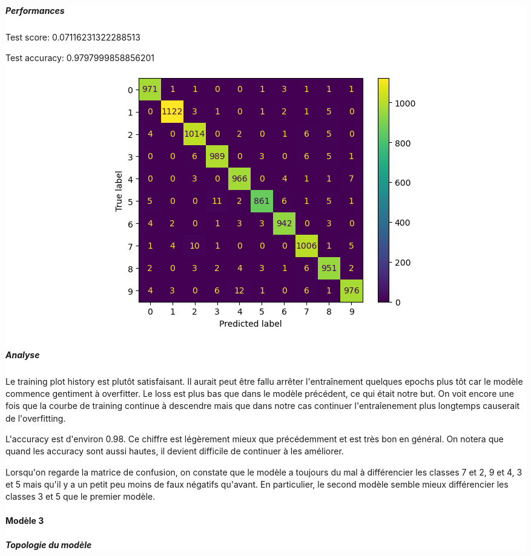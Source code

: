 </div>

##### Performances

Test score: 0.07116231322288513

Test accuracy: 0.9797999858856201

<div style="text-align:center">
    <img src="image-4.png" alt="drawing" style="width:300"/>

</div>


##### Analyse 

Le training plot history est plutôt satisfaisant. Il aurait peut être fallu arrêter l'entraînement quelques epochs plus tôt car le modèle commence gentiment à overfitter. Le loss est plus bas que dans le modèle précédent, ce qui était notre but. On voit encore une fois que la courbe de training continue à descendre mais que dans notre cas continuer l'entraîenement plus longtemps causerait de l'overfitting.

L'accuracy est d'environ 0.98. Ce chiffre est légèrement mieux que précédemment et est très bon en général. On notera que quand les accuracy sont aussi hautes, il devient difficile de continuer à les améliorer. 

Lorsqu'on regarde la matrice de confusion, on constate que le modèle a toujours du mal à différencier les classes 7 et 2, 9 et 4, 3 et 5 mais qu'il y a un petit peu moins de faux négatifs qu'avant. En particulier, le second modèle semble mieux différencier les classes 3 et 5 que le premier modèle.

#### Modèle 3

##### Topologie du modèle
